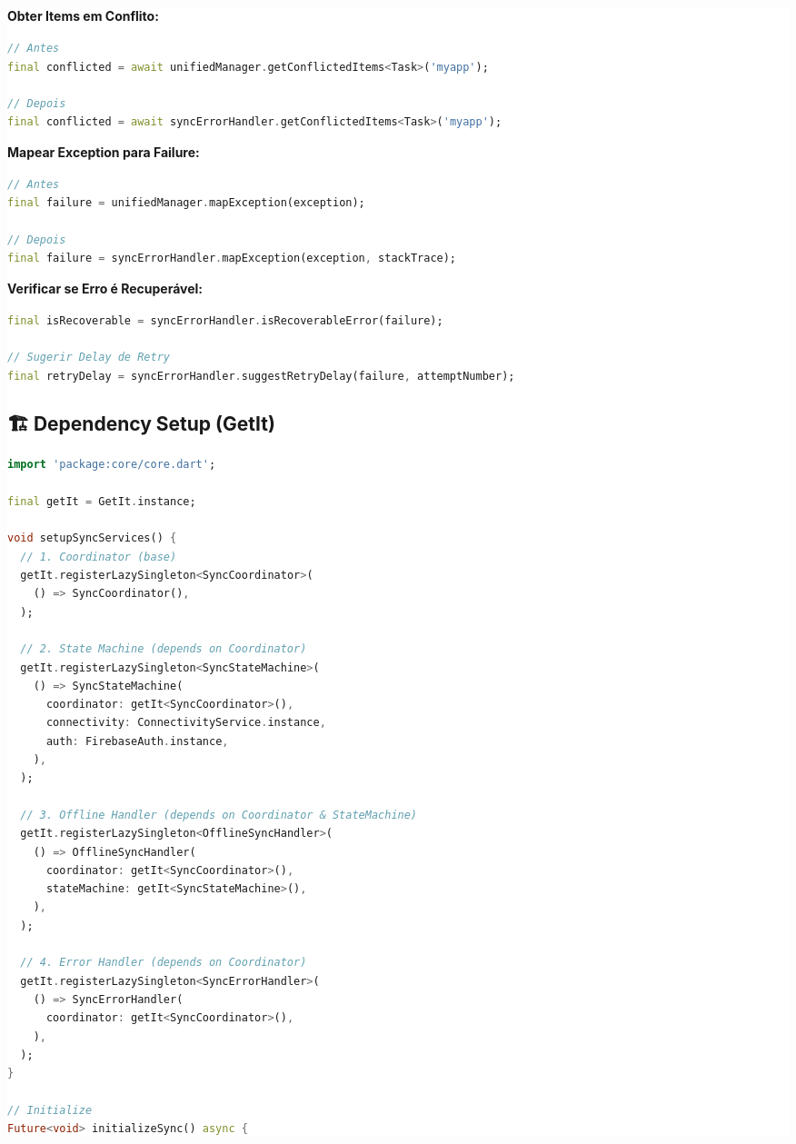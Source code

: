 **Obter Items em Conflito:**
```dart
// Antes
final conflicted = await unifiedManager.getConflictedItems<Task>('myapp');

// Depois
final conflicted = await syncErrorHandler.getConflictedItems<Task>('myapp');
```

**Mapear Exception para Failure:**
```dart
// Antes
final failure = unifiedManager.mapException(exception);

// Depois
final failure = syncErrorHandler.mapException(exception, stackTrace);
```

**Verificar se Erro é Recuperável:**
```dart
final isRecoverable = syncErrorHandler.isRecoverableError(failure);

// Sugerir Delay de Retry
final retryDelay = syncErrorHandler.suggestRetryDelay(failure, attemptNumber);
```

## 🏗️ Dependency Setup (GetIt)

```dart
import 'package:core/core.dart';

final getIt = GetIt.instance;

void setupSyncServices() {
  // 1. Coordinator (base)
  getIt.registerLazySingleton<SyncCoordinator>(
    () => SyncCoordinator(),
  );

  // 2. State Machine (depends on Coordinator)
  getIt.registerLazySingleton<SyncStateMachine>(
    () => SyncStateMachine(
      coordinator: getIt<SyncCoordinator>(),
      connectivity: ConnectivityService.instance,
      auth: FirebaseAuth.instance,
    ),
  );

  // 3. Offline Handler (depends on Coordinator & StateMachine)
  getIt.registerLazySingleton<OfflineSyncHandler>(
    () => OfflineSyncHandler(
      coordinator: getIt<SyncCoordinator>(),
      stateMachine: getIt<SyncStateMachine>(),
    ),
  );

  // 4. Error Handler (depends on Coordinator)
  getIt.registerLazySingleton<SyncErrorHandler>(
    () => SyncErrorHandler(
      coordinator: getIt<SyncCoordinator>(),
    ),
  );
}

// Initialize
Future<void> initializeSync() async {
```